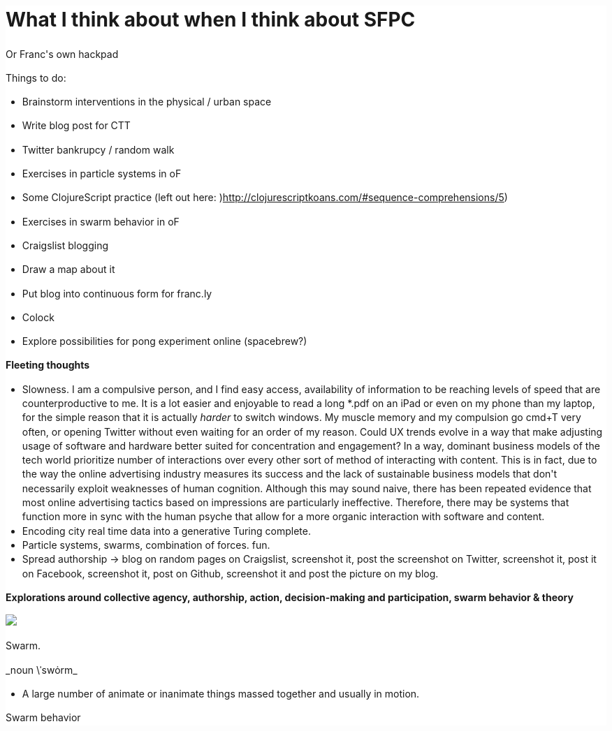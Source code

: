 # What I think about when I think about SFPC

Or Franc's own hackpad

Things to do:

*   Brainstorm interventions in the physical / urban space

*   Write blog post for CTT
*   Twitter bankrupcy / random walk
*   Exercises in particle systems in oF
*   Some ClojureScript practice (left out here: [](http://clojurescriptkoans.com/#sequence-comprehensions/5))http://clojurescriptkoans.com/#sequence-comprehensions/5)
*   Exercises in swarm behavior in oF

*   Craigslist blogging
*   Draw a map about it
*   Put blog into continuous form for franc.ly
*   Colock
*   Explore possibilities for pong experiment online (spacebrew?)

**Fleeting thoughts**

*   Slowness. I am a compulsive person, and I find easy access, availability of information to be reaching levels of speed that are counterproductive to me. It is a lot easier and enjoyable to read a long *.pdf on an iPad or even on my phone than my laptop, for the simple reason that it is actually *harder* to switch windows. My muscle memory and my compulsion go cmd+T very often, or opening Twitter without even waiting for an order of my reason. Could UX trends evolve in a way that make adjusting usage of software and hardware better suited for concentration and engagement? In a way, dominant business models of the tech world prioritize number of interactions over every other sort of method of interacting with content. This is in fact, due to the way the online advertising industry measures its success and the lack of sustainable business models that don't necessarily exploit weaknesses of human cognition. Although this may sound naive, there has been repeated evidence that most online advertising tactics based on impressions are particularly ineffective. Therefore, there may be systems that function more in sync with the human psyche that allow for a more organic interaction with software and content. 
*   Encoding city real time data into a generative Turing complete.
*   Particle systems, swarms, combination of forces. fun.
*   Spread authorship -> blog on random pages on Craigslist, screenshot it, post the screenshot on Twitter, screenshot it, post it on Facebook, screenshot it, post on Github, screenshot it and post the picture on my blog.

**Explorations around collective agency, authorship, action, decision-making and participation, swarm behavior & theory**

![](https://hackpad-attachments.s3.amazonaws.com/hackpad.com_WJ9NJQifQni_p.252083_1413824169515_undefined)

Swarm. 

_noun \ˈswȯrm\_

*   A large number of animate or inanimate things massed together and usually in motion.

Swarm behavior
